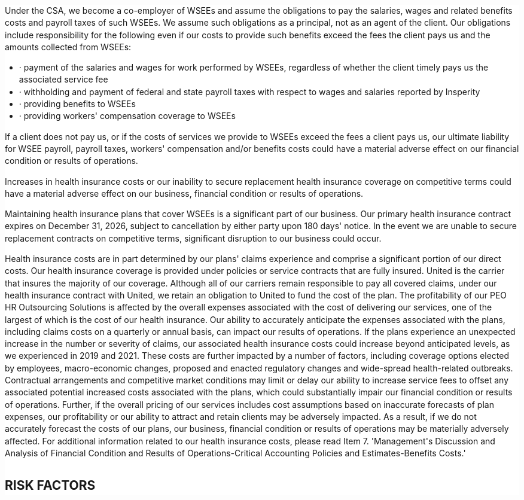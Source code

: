 Under the CSA, we become a co-employer of WSEEs and assume the obligations to pay the salaries, wages and related benefits costs and payroll taxes of such WSEEs. We assume such obligations as a principal, not as an agent of the client. Our obligations include responsibility for the following even if our costs to provide such benefits exceed the fees the client pays us and the amounts collected from WSEEs:

- · payment of the salaries and wages for work performed by WSEEs, regardless of whether the client timely pays us the associated service fee
- · withholding and payment of federal and state payroll taxes with respect to wages and salaries reported by Insperity
- · providing benefits to WSEEs
- · providing workers' compensation coverage to WSEEs

If a client does not pay us, or if the costs of services we provide to WSEEs exceed the fees a client pays us, our ultimate liability for WSEE payroll, payroll taxes, workers' compensation and/or benefits costs could have a material adverse effect on our financial condition or results of operations.

Increases in health insurance costs or our inability to secure replacement health insurance coverage on competitive terms could have a material adverse effect on our business, financial condition or results of operations.

Maintaining health insurance plans that cover WSEEs is a significant part of our business. Our primary health insurance contract expires on December 31, 2026, subject to cancellation by either party upon 180 days' notice. In the event we are unable to secure replacement contracts on competitive terms, significant disruption to our business could occur.

Health insurance costs are in part determined by our plans' claims experience and comprise a significant portion of our direct costs. Our health insurance coverage is provided under policies or service contracts that are fully insured. United is the carrier that insures the majority of our coverage. Although all of our carriers remain responsible to pay all covered claims, under our health insurance contract with United, we retain an obligation to United to fund the cost of the plan. The profitability of our PEO HR Outsourcing Solutions is affected by the overall expenses associated with the cost of delivering our services, one of the largest of which is the cost of our health insurance. Our ability to accurately anticipate the expenses associated with the plans, including claims costs on a quarterly or annual basis, can impact our results of operations. If the plans experience an unexpected increase in the number or severity of claims, our associated health insurance costs could increase beyond anticipated levels, as we experienced in 2019 and 2021. These costs are further impacted by a number of factors, including coverage options elected by employees, macro-economic changes, proposed and enacted regulatory changes and wide-spread health-related outbreaks. Contractual arrangements and competitive market conditions may limit or delay our ability to increase service fees to offset any associated potential increased costs associated with the plans, which could substantially impair our financial condition or results of operations. Further, if the overall pricing of our services includes cost assumptions based on inaccurate forecasts of plan expenses, our profitability or our ability to attract and retain clients may be adversely impacted. As a result, if we do not accurately forecast the costs of our plans, our business, financial condition or results of operations may be materially adversely affected. For additional information related to our health insurance costs, please read Item 7. 'Management's Discussion and Analysis of Financial Condition and Results of Operations-Critical Accounting Policies and Estimates-Benefits Costs.'



## RISK FACTORS
